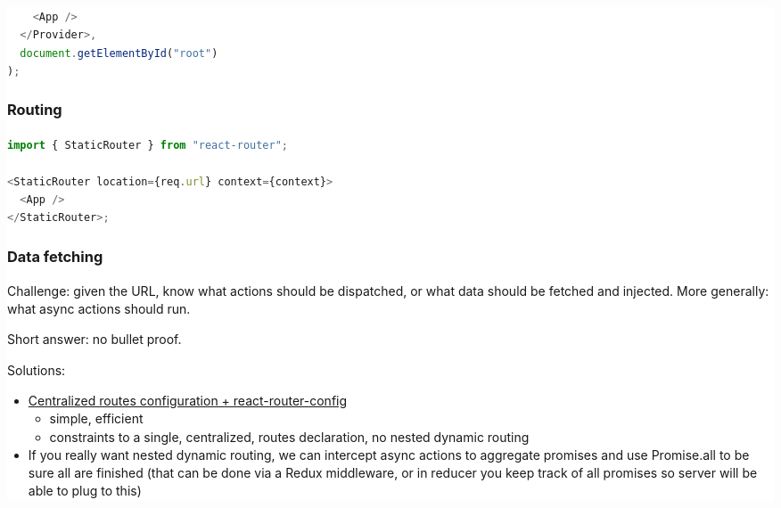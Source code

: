 ```js
    <App />
  </Provider>,
  document.getElementById("root")
);
```

### Routing

```js
import { StaticRouter } from "react-router";

<StaticRouter location={req.url} context={context}>
  <App />
</StaticRouter>;
```

### Data fetching

Challenge: given the URL, know what actions should be dispatched, or what data should be fetched and injected. More generally: what async actions should run.

Short answer: no bullet proof.

Solutions:

- [Centralized routes configuration + react-router-config](https://alligator.io/react/react-router-ssr/)
  - simple, efficient
  - constraints to a single, centralized, routes declaration, no nested dynamic routing
- If you really want nested dynamic routing, we can intercept async actions to aggregate promises and use Promise.all to be sure all are finished (that can be done via a Redux middleware, or in reducer you keep track of all promises so server will be able to plug to this)

